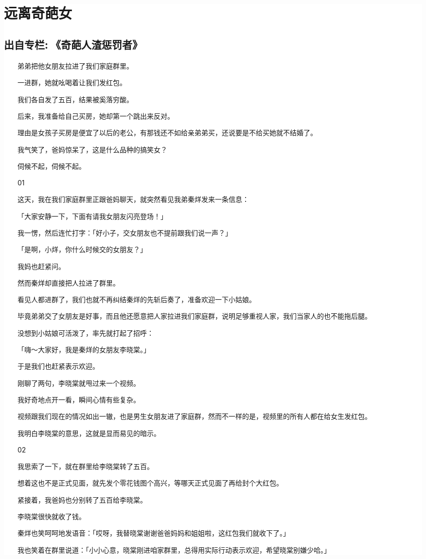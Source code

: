 # 远离奇葩女  
## 出自专栏: 《奇葩人渣惩罚者》  
&emsp;&emsp;弟弟把他女朋友拉进了我们家庭群里。  
  
&emsp;&emsp;一进群，她就吆喝着让我们发红包。  
  
&emsp;&emsp;我们各自发了五百，结果被奚落穷酸。  
  
&emsp;&emsp;后来，我准备给自己买房，她却第一个跳出来反对。  
  
&emsp;&emsp;理由是女孩子买房是便宜了以后的老公，有那钱还不如给亲弟弟买，还说要是不给买她就不结婚了。  
  
&emsp;&emsp;我气笑了，爸妈惊呆了，这是什么品种的搞笑女？  
  
&emsp;&emsp;伺候不起，伺候不起。  
  
&emsp;&emsp;01  
  
&emsp;&emsp;这天，我在我们家庭群里正跟爸妈聊天，就突然看见我弟秦烊发来一条信息：  
  
&emsp;&emsp;「大家安静一下，下面有请我女朋友闪亮登场！」  
  
&emsp;&emsp;我一愣，然后连忙打字：「好小子，交女朋友也不提前跟我们说一声？」  
  
&emsp;&emsp;「是啊，小烊，你什么时候交的女朋友？」  
  
&emsp;&emsp;我妈也赶紧问。  
  
&emsp;&emsp;然而秦烊却直接把人拉进了群里。  
  
&emsp;&emsp;看见人都进群了，我们也就不再纠结秦烊的先斩后奏了，准备欢迎一下小姑娘。  
  
&emsp;&emsp;毕竟弟弟交了女朋友是好事，而且他还愿意把人家拉进我们家庭群，说明足够重视人家，我们当家人的也不能拖后腿。  
  
&emsp;&emsp;没想到小姑娘可活泼了，率先就打起了招呼：  
  
&emsp;&emsp;「嗨～大家好，我是秦烊的女朋友李晓棠。」  
  
&emsp;&emsp;于是我们也赶紧表示欢迎。  
  
&emsp;&emsp;刚聊了两句，李晓棠就甩过来一个视频。  
  
&emsp;&emsp;我好奇地点开一看，瞬间心情有些复杂。  
  
&emsp;&emsp;视频跟我们现在的情况如出一辙，也是男生女朋友进了家庭群，然而不一样的是，视频里的所有人都在给女生发红包。  
  
&emsp;&emsp;我明白李晓棠的意思，这就是显而易见的暗示。  
  
&emsp;&emsp;02  
  
&emsp;&emsp;我思索了一下，就在群里给李晓棠转了五百。  
  
&emsp;&emsp;想着这也不是正式见面，就先发个零花钱图个高兴，等哪天正式见面了再给封个大红包。  
  
&emsp;&emsp;紧接着，我爸妈也分别转了五百给李晓棠。  
  
&emsp;&emsp;李晓棠很快就收了钱。  
  
&emsp;&emsp;秦烊也笑呵呵地发语音：「哎呀，我替晓棠谢谢爸爸妈妈和姐姐啦，这红包我们就收下了。」  
  
&emsp;&emsp;我也笑着在群里说道：「小小心意，晓棠刚进咱家群里，总得用实际行动表示欢迎，希望晓棠别嫌少哈。」  
  
